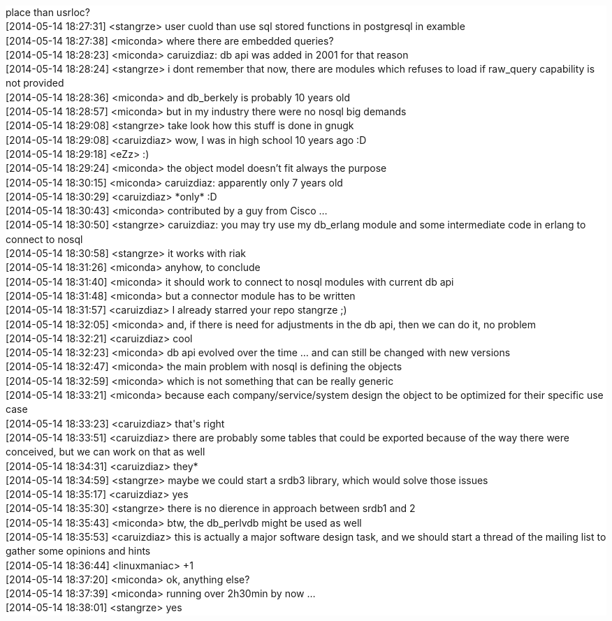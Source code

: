 place than usrloc?  
\[2014-05-14 18:27:31\] \<stangrze> user cuold than use sql stored
functions in postgresql in examble  
\[2014-05-14 18:27:38\] \<miconda> where there are embedded queries?  
\[2014-05-14 18:28:23\] \<miconda> caruizdiaz: db api was added in 2001
for that reason  
\[2014-05-14 18:28:24\] \<stangrze> i dont remember that now, there are
modules which refuses to load if raw_query capability is not provided  
\[2014-05-14 18:28:36\] \<miconda> and db_berkely is probably 10 years
old  
\[2014-05-14 18:28:57\] \<miconda> but in my industry there were no
nosql big demands  
\[2014-05-14 18:29:08\] \<stangrze> take look how this stuff is done in
gnugk  
\[2014-05-14 18:29:08\] \<caruizdiaz> wow, I was in high school 10 years
ago :D  
\[2014-05-14 18:29:18\] \<eZz> :)  
\[2014-05-14 18:29:24\] \<miconda> the object model doesn’t fit always
the purpose  
\[2014-05-14 18:30:15\] \<miconda> caruizdiaz: apparently only 7 years
old  
\[2014-05-14 18:30:29\] \<caruizdiaz> \*only\* :D  
\[2014-05-14 18:30:43\] \<miconda> contributed by a guy from Cisco …  
\[2014-05-14 18:30:50\] \<stangrze> caruizdiaz: you may try use my
db_erlang module and some intermediate code in erlang to connect to
nosql  
\[2014-05-14 18:30:58\] \<stangrze> it works with riak  
\[2014-05-14 18:31:26\] \<miconda> anyhow, to conclude  
\[2014-05-14 18:31:40\] \<miconda> it should work to connect to nosql
modules with current db api  
\[2014-05-14 18:31:48\] \<miconda> but a connector module has to be
written  
\[2014-05-14 18:31:57\] \<caruizdiaz> I already starred your repo
stangrze ;)  
\[2014-05-14 18:32:05\] \<miconda> and, if there is need for adjustments
in the db api, then we can do it, no problem  
\[2014-05-14 18:32:21\] \<caruizdiaz> cool  
\[2014-05-14 18:32:23\] \<miconda> db api evolved over the time … and
can still be changed with new versions  
\[2014-05-14 18:32:47\] \<miconda> the main problem with nosql is
defining the objects  
\[2014-05-14 18:32:59\] \<miconda> which is not something that can be
really generic  
\[2014-05-14 18:33:21\] \<miconda> because each company/service/system
design the object to be optimized for their specific use case  
\[2014-05-14 18:33:23\] \<caruizdiaz> that's right  
\[2014-05-14 18:33:51\] \<caruizdiaz> there are probably some tables
that could be exported because of the way there were conceived, but we
can work on that as well  
\[2014-05-14 18:34:31\] \<caruizdiaz> they\*  
\[2014-05-14 18:34:59\] \<stangrze> maybe we could start a srdb3
library, which would solve those issues  
\[2014-05-14 18:35:17\] \<caruizdiaz> yes  
\[2014-05-14 18:35:30\] \<stangrze> there is no dierence in approach
between srdb1 and 2  
\[2014-05-14 18:35:43\] \<miconda> btw, the db_perlvdb might be used as
well  
\[2014-05-14 18:35:53\] \<caruizdiaz> this is actually a major software
design task, and we should start a thread of the mailing list to gather
some opinions and hints  
\[2014-05-14 18:36:44\] \<linuxmaniac> +1  
\[2014-05-14 18:37:20\] \<miconda> ok, anything else?  
\[2014-05-14 18:37:39\] \<miconda> running over 2h30min by now …  
\[2014-05-14 18:38:01\] \<stangrze> yes  